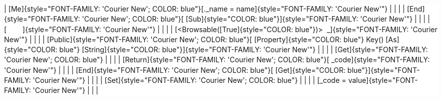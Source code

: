 | [Me]{style="FONT-FAMILY: 'Courier New'; COLOR: blue"}[.\_name = name]{style="FONT-FAMILY: 'Courier New'"}                                                                                                                                                                                            |
|                                                                                                                                                                                                                                                                                                      |
| [End]{style="FONT-FAMILY: 'Courier New'; COLOR: blue"}[ [Sub]{style="COLOR: blue"}]{style="FONT-FAMILY: 'Courier New'"}                                                                                                                                                                              |
|                                                                                                                                                                                                                                                                                                      |
| [        ]{style="FONT-FAMILY: 'Courier New'"}                                                                                                                                                                                                                                                       |
|                                                                                                                                                                                                                                                                                                      |
| [\<Browsable([True]{style="COLOR: blue"})\>  \_]{style="FONT-FAMILY: 'Courier New'"}                                                                                                                                                                                                                 |
|                                                                                                                                                                                                                                                                                                      |
| [Public]{style="FONT-FAMILY: 'Courier New'; COLOR: blue"}[ [Property]{style="COLOR: blue"} Key() [As]{style="COLOR: blue"} [String]{style="COLOR: blue"}]{style="FONT-FAMILY: 'Courier New'"}                                                                                                        |
|                                                                                                                                                                                                                                                                                                      |
| [Get]{style="FONT-FAMILY: 'Courier New'; COLOR: blue"}                                                                                                                                                                                                                                               |
|                                                                                                                                                                                                                                                                                                      |
| [Return]{style="FONT-FAMILY: 'Courier New'; COLOR: blue"}[ \_code]{style="FONT-FAMILY: 'Courier New'"}                                                                                                                                                                                               |
|                                                                                                                                                                                                                                                                                                      |
| [End]{style="FONT-FAMILY: 'Courier New'; COLOR: blue"}[ [Get]{style="COLOR: blue"}]{style="FONT-FAMILY: 'Courier New'"}                                                                                                                                                                              |
|                                                                                                                                                                                                                                                                                                      |
| [Set]{style="FONT-FAMILY: 'Courier New'; COLOR: blue"}                                                                                                                                                                                                                                               |
|                                                                                                                                                                                                                                                                                                      |
| [\_code = value]{style="FONT-FAMILY: 'Courier New'"}                                                                                                                                                                                                                                                 |
|                                                                                                                                                                                                                                                                                                      |